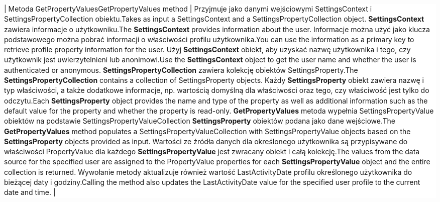 | <span data-ttu-id="c9fdf-172">Metoda GetPropertyValues</span><span class="sxs-lookup"><span data-stu-id="c9fdf-172">GetPropertyValues method</span></span> | <span data-ttu-id="c9fdf-173">Przyjmuje jako danymi wejściowymi SettingsContext i SettingsPropertyCollection obiektu.</span><span class="sxs-lookup"><span data-stu-id="c9fdf-173">Takes as input a SettingsContext and a SettingsPropertyCollection object.</span></span> <span data-ttu-id="c9fdf-174">**SettingsContext** zawiera informacje o użytkowniku.</span><span class="sxs-lookup"><span data-stu-id="c9fdf-174">The **SettingsContext** provides information about the user.</span></span> <span data-ttu-id="c9fdf-175">Informacje można użyć jako klucza podstawowego można pobrać informacji o właściwości profilu użytkownika.</span><span class="sxs-lookup"><span data-stu-id="c9fdf-175">You can use the information as a primary key to retrieve profile property information for the user.</span></span> <span data-ttu-id="c9fdf-176">Użyj **SettingsContext** obiekt, aby uzyskać nazwę użytkownika i tego, czy użytkownik jest uwierzytelnieni lub anonimowi.</span><span class="sxs-lookup"><span data-stu-id="c9fdf-176">Use the **SettingsContext** object to get the user name and whether the user is authenticated or anonymous.</span></span> <span data-ttu-id="c9fdf-177">**SettingsPropertyCollection** zawiera kolekcję obiektów SettingsProperty.</span><span class="sxs-lookup"><span data-stu-id="c9fdf-177">The **SettingsPropertyCollection** contains a collection of SettingsProperty objects.</span></span> <span data-ttu-id="c9fdf-178">Każdy **SettingsProperty** obiekt zawiera nazwę i typ właściwości, a także dodatkowe informacje, np. wartością domyślną dla właściwości oraz tego, czy właściwość jest tylko do odczytu.</span><span class="sxs-lookup"><span data-stu-id="c9fdf-178">Each **SettingsProperty** object provides the name and type of the property as well as additional information such as the default value for the property and whether the property is read-only.</span></span> <span data-ttu-id="c9fdf-179">**GetPropertyValues** metoda wypełnia SettingsPropertyValue obiektów na podstawie SettingsPropertyValueCollection **SettingsProperty** obiektów podana jako dane wejściowe.</span><span class="sxs-lookup"><span data-stu-id="c9fdf-179">The **GetPropertyValues** method populates a SettingsPropertyValueCollection with SettingsPropertyValue objects based on the **SettingsProperty** objects provided as input.</span></span> <span data-ttu-id="c9fdf-180">Wartości ze źródła danych dla określonego użytkownika są przypisywane do właściwości PropertyValue dla każdego **SettingsPropertyValue** jest zwracany obiekt i całą kolekcję.</span><span class="sxs-lookup"><span data-stu-id="c9fdf-180">The values from the data source for the specified user are assigned to the PropertyValue properties for each **SettingsPropertyValue** object and the entire collection is returned.</span></span> <span data-ttu-id="c9fdf-181">Wywołanie metody aktualizuje również wartość LastActivityDate profilu określonego użytkownika do bieżącej daty i godziny.</span><span class="sxs-lookup"><span data-stu-id="c9fdf-181">Calling the method also updates the LastActivityDate value for the specified user profile to the current date and time.</span></span> |